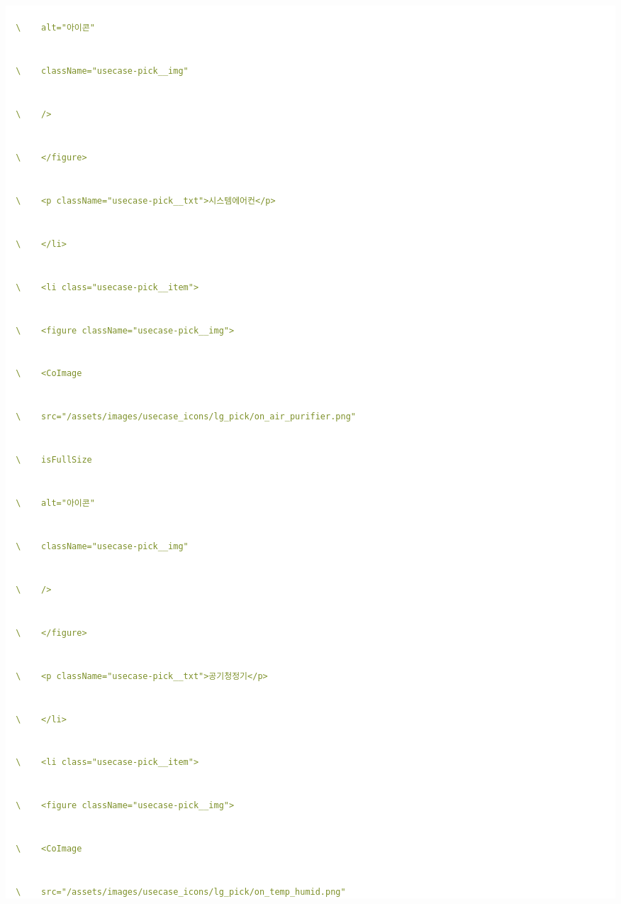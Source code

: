 ```yaml

  \    alt="아이콘"


  \    className="usecase-pick__img"


  \    />


  \    </figure>


  \    <p className="usecase-pick__txt">시스템에어컨</p>


  \    </li>


  \    <li class="usecase-pick__item">


  \    <figure className="usecase-pick__img">


  \    <CoImage


  \    src="/assets/images/usecase_icons/lg_pick/on_air_purifier.png"


  \    isFullSize


  \    alt="아이콘"


  \    className="usecase-pick__img"


  \    />


  \    </figure>


  \    <p className="usecase-pick__txt">공기청정기</p>


  \    </li>


  \    <li class="usecase-pick__item">


  \    <figure className="usecase-pick__img">


  \    <CoImage


  \    src="/assets/images/usecase_icons/lg_pick/on_temp_humid.png"

```